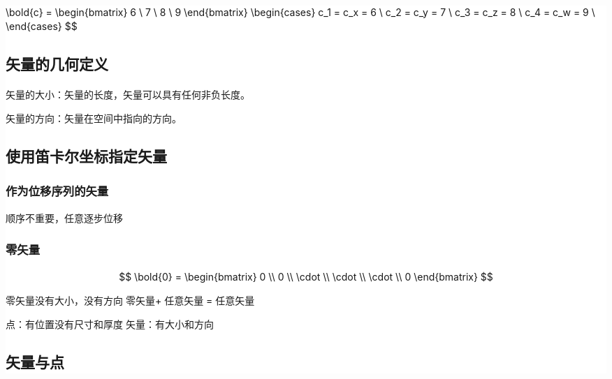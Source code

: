 \bold{c} = \begin{bmatrix}
6 \\
7 \\
8 \\
9
\end{bmatrix}
\begin{cases}
c_1 = c_x = 6 \\
c_2 = c_y = 7 \\
c_3 = c_z = 8 \\
c_4 = c_w = 9 \\
\end{cases}
$$

## 矢量的几何定义

矢量的大小：矢量的长度，矢量可以具有任何非负长度。

矢量的方向：矢量在空间中指向的方向。



## 使用笛卡尔坐标指定矢量

### 作为位移序列的矢量

顺序不重要，任意逐步位移

### 零矢量

$$
\bold{0} = \begin{bmatrix}
0 \\
0 \\
\cdot \\
\cdot \\
\cdot \\
0
\end{bmatrix}
$$

零矢量没有大小，没有方向
零矢量+ 任意矢量 = 任意矢量

点：有位置没有尺寸和厚度
矢量：有大小和方向



## 矢量与点
